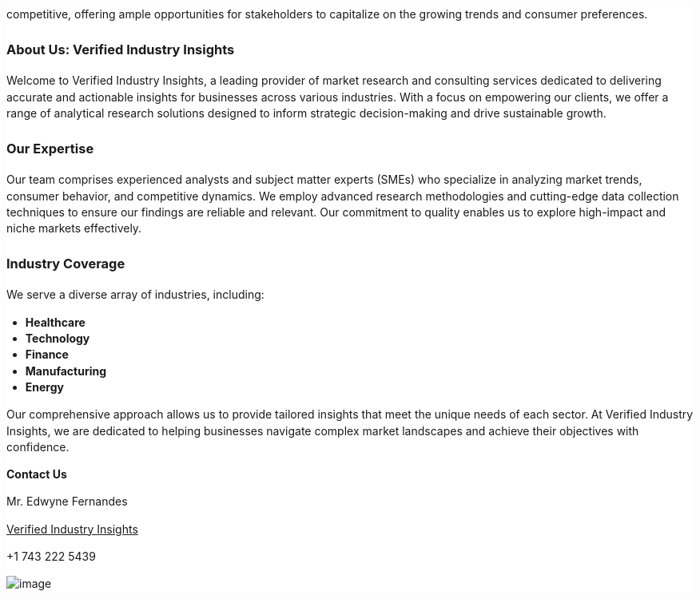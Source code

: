 competitive, offering ample opportunities for stakeholders to capitalize on the growing trends and consumer preferences.</p><h3>About Us: Verified Industry Insights</h3><p>Welcome to Verified Industry Insights, a leading provider of market research and consulting services dedicated to delivering accurate and actionable insights for businesses across various industries. With a focus on empowering our clients, we offer a range of analytical research solutions designed to inform strategic decision-making and drive sustainable growth.</p><h3>Our Expertise</h3><p>Our team comprises experienced analysts and subject matter experts (SMEs) who specialize in analyzing market trends, consumer behavior, and competitive dynamics. We employ advanced research methodologies and cutting-edge data collection techniques to ensure our findings are reliable and relevant. Our commitment to quality enables us to explore high-impact and niche markets effectively.</p><h3>Industry Coverage</h3><p>We serve a diverse array of industries, including:</p><ul><li><strong>Healthcare</strong></li><li><strong>Technology</strong></li><li><strong>Finance</strong></li><li><strong>Manufacturing</strong></li><li><strong>Energy</strong></li></ul><p>Our comprehensive approach allows us to provide tailored insights that meet the unique needs of each sector. At Verified Industry Insights, we are dedicated to helping businesses navigate complex market landscapes and achieve their objectives with confidence.</p><p><strong>Contact Us</strong></p><p>Mr. Edwyne Fernandes</p><p><a href="https://www.verifiedindustryinsights.com/">Verified Industry Insights</a></p><p>+1 743 222 5439</p>
![image](https://github.com/user-attachments/assets/5cc50967-2f02-4120-beee-30882fbdbaaf)
